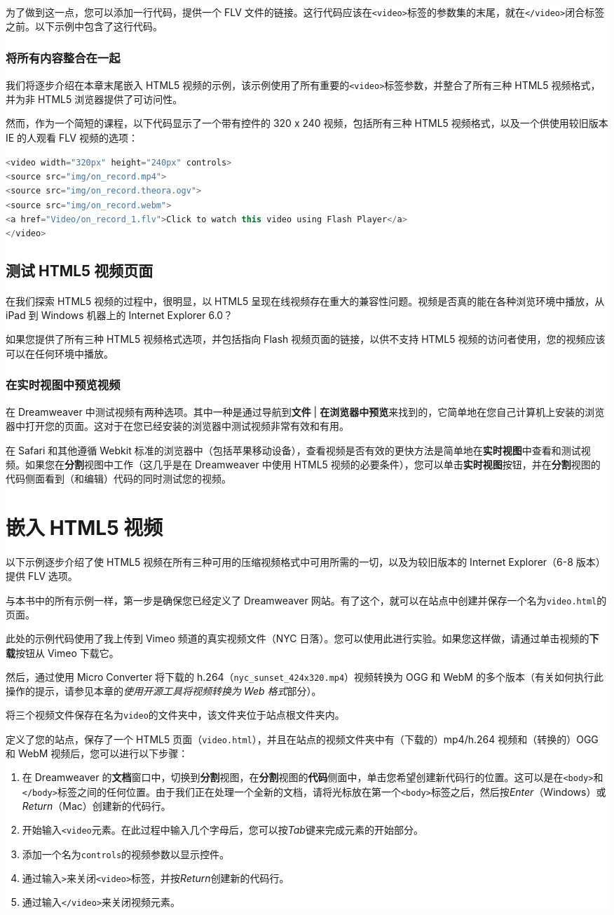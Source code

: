 为了做到这一点，您可以添加一行代码，提供一个 FLV 文件的链接。这行代码应该在`<video>`标签的参数集的末尾，就在`</video>`闭合标签之前。以下示例中包含了这行代码。

### 将所有内容整合在一起

我们将逐步介绍在本章末尾嵌入 HTML5 视频的示例，该示例使用了所有重要的`<video>`标签参数，并整合了所有三种 HTML5 视频格式，并为非 HTML5 浏览器提供了可访问性。

然而，作为一个简短的课程，以下代码显示了一个带有控件的 320 x 240 视频，包括所有三种 HTML5 视频格式，以及一个供使用较旧版本 IE 的人观看 FLV 视频的选项：

```js
<video width="320px" height="240px" controls> 
<source src="img/on_record.mp4"> 
<source src="img/on_record.theora.ogv"> 
<source src="img/on_record.webm"> 
<a href="Video/on_record_1.flv">Click to watch this video using Flash Player</a>
</video>
```

## 测试 HTML5 视频页面

在我们探索 HTML5 视频的过程中，很明显，以 HTML5 呈现在线视频存在重大的兼容性问题。视频是否真的能在各种浏览环境中播放，从 iPad 到 Windows 机器上的 Internet Explorer 6.0？

如果您提供了所有三种 HTML5 视频格式选项，并包括指向 Flash 视频页面的链接，以供不支持 HTML5 视频的访问者使用，您的视频应该可以在任何环境中播放。

### 在实时视图中预览视频

在 Dreamweaver 中测试视频有两种选项。其中一种是通过导航到**文件** | **在浏览器中预览**来找到的，它简单地在您自己计算机上安装的浏览器中打开您的页面。这对于在您已经安装的浏览器中测试视频非常有效和有用。

在 Safari 和其他遵循 Webkit 标准的浏览器中（包括苹果移动设备），查看视频是否有效的更快方法是简单地在**实时视图**中查看和测试视频。如果您在**分割**视图中工作（这几乎是在 Dreamweaver 中使用 HTML5 视频的必要条件），您可以单击**实时视图**按钮，并在**分割**视图的代码侧面看到（和编辑）代码的同时测试您的视频。

# 嵌入 HTML5 视频

以下示例逐步介绍了使 HTML5 视频在所有三种可用的压缩视频格式中可用所需的一切，以及为较旧版本的 Internet Explorer（6-8 版本）提供 FLV 选项。

与本书中的所有示例一样，第一步是确保您已经定义了 Dreamweaver 网站。有了这个，就可以在站点中创建并保存一个名为`video.html`的页面。

此处的示例代码使用了我上传到 Vimeo 频道的真实视频文件（NYC 日落）。您可以使用此进行实验。如果您这样做，请通过单击视频的**下载**按钮从 Vimeo 下载它。

然后，通过使用 Micro Converter 将下载的 h.264（`nyc_sunset_424x320.mp4`）视频转换为 OGG 和 WebM 的多个版本（有关如何执行此操作的提示，请参见本章的*使用开源工具将视频转换为 Web 格式*部分）。

将三个视频文件保存在名为`video`的文件夹中，该文件夹位于站点根文件夹内。

定义了您的站点，保存了一个 HTML5 页面（`video.html`），并且在站点的视频文件夹中有（下载的）mp4/h.264 视频和（转换的）OGG 和 WebM 视频后，您可以进行以下步骤：

1.  在 Dreamweaver 的**文档**窗口中，切换到**分割**视图，在**分割**视图的**代码**侧面中，单击您希望创建新代码行的位置。这可以是在`<body>`和`</body>`标签之间的任何位置。由于我们正在处理一个全新的文档，请将光标放在第一个`<body>`标签之后，然后按*Enter*（Windows）或*Return*（Mac）创建新的代码行。

1.  开始输入`<video`元素。在此过程中输入几个字母后，您可以按*Tab*键来完成元素的开始部分。

1.  添加一个名为`controls`的视频参数以显示控件。

1.  通过输入`>`来关闭`<video>`标签，并按*Return*创建新的代码行。

1.  通过输入`</video>`来关闭视频元素。
